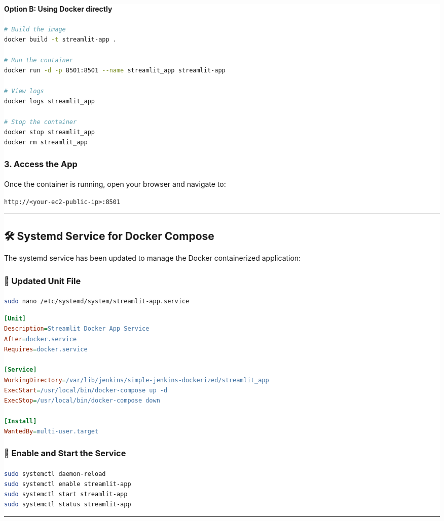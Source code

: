 #### Option B: Using Docker directly
```bash
# Build the image
docker build -t streamlit-app .

# Run the container
docker run -d -p 8501:8501 --name streamlit_app streamlit-app

# View logs
docker logs streamlit_app

# Stop the container
docker stop streamlit_app
docker rm streamlit_app
```

### 3. Access the App

Once the container is running, open your browser and navigate to:
```
http://<your-ec2-public-ip>:8501
```

---

## 🛠️ Systemd Service for Docker Compose

The systemd service has been updated to manage the Docker containerized application:

### 📄 Updated Unit File

```bash
sudo nano /etc/systemd/system/streamlit-app.service
```

```ini
[Unit]
Description=Streamlit Docker App Service
After=docker.service
Requires=docker.service

[Service]
WorkingDirectory=/var/lib/jenkins/simple-jenkins-dockerized/streamlit_app
ExecStart=/usr/local/bin/docker-compose up -d
ExecStop=/usr/local/bin/docker-compose down

[Install]
WantedBy=multi-user.target
```

### 🚀 Enable and Start the Service

```bash
sudo systemctl daemon-reload
sudo systemctl enable streamlit-app
sudo systemctl start streamlit-app
sudo systemctl status streamlit-app
```

---